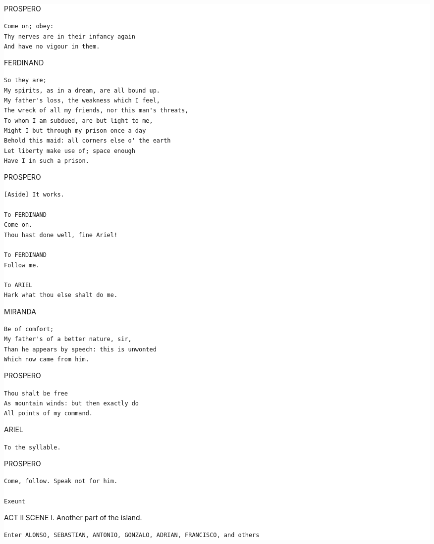 PROSPERO

    Come on; obey:
    Thy nerves are in their infancy again
    And have no vigour in them.

FERDINAND

    So they are;
    My spirits, as in a dream, are all bound up.
    My father's loss, the weakness which I feel,
    The wreck of all my friends, nor this man's threats,
    To whom I am subdued, are but light to me,
    Might I but through my prison once a day
    Behold this maid: all corners else o' the earth
    Let liberty make use of; space enough
    Have I in such a prison.

PROSPERO

    [Aside] It works.

    To FERDINAND
    Come on.
    Thou hast done well, fine Ariel!

    To FERDINAND
    Follow me.

    To ARIEL
    Hark what thou else shalt do me.

MIRANDA

    Be of comfort;
    My father's of a better nature, sir,
    Than he appears by speech: this is unwonted
    Which now came from him.

PROSPERO

    Thou shalt be free
    As mountain winds: but then exactly do
    All points of my command.

ARIEL

    To the syllable.

PROSPERO

    Come, follow. Speak not for him.

    Exeunt

ACT II
SCENE I. Another part of the island.

    Enter ALONSO, SEBASTIAN, ANTONIO, GONZALO, ADRIAN, FRANCISCO, and others

